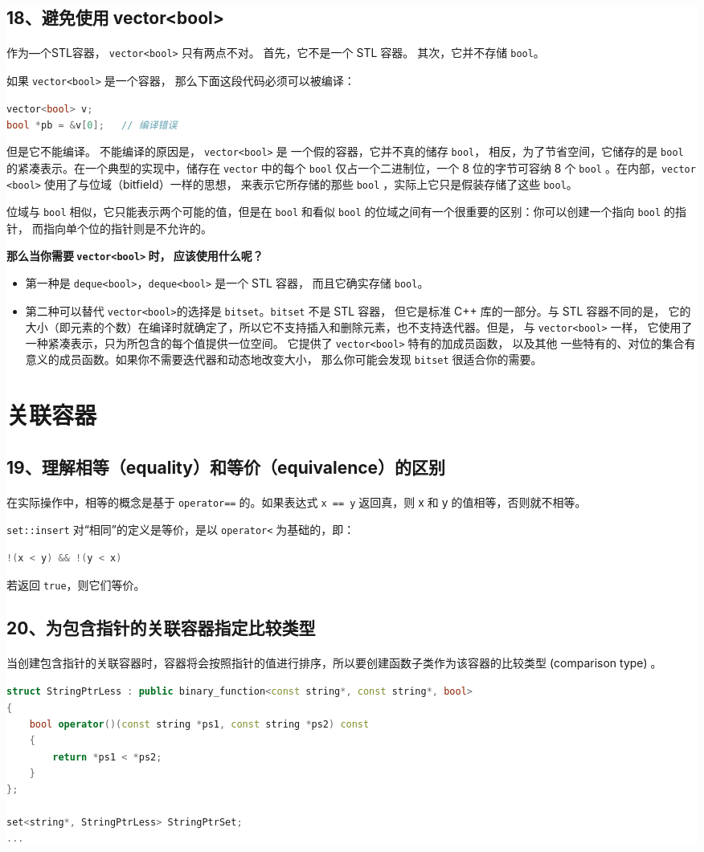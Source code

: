 

## 18、避免使用 vector\<bool>

作为—个STL容器， `vector<bool>` 只有两点不对。 首先，它不是一个 STL 容器。 其次，它并不存储 `bool`。

如果 `vector<bool>` 是一个容器， 那么下面这段代码必须可以被编译：

```cpp
vector<bool> v; 
bool *pb = &v[0];	// 编译错误
```

但是它不能编译。 不能编译的原因是， `vector<bool>` 是 一个假的容器，它并不真的储存 `bool`， 相反，为了节省空间，它储存的是 `bool` 的紧凑表示。在一个典型的实现中，储存在 `vector` 中的每个 `bool` 仅占一个二进制位，一个 8 位的字节可容纳 8 个 `bool` 。在内部，`vector<bool>` 使用了与位域（bitfield）一样的思想， 来表示它所存储的那些 `bool` ，实际上它只是假装存储了这些 `bool`。

位域与 `bool` 相似，它只能表示两个可能的值，但是在 `bool` 和看似 `bool` 的位域之间有一个很重要的区别：你可以创建一个指向 `bool` 的指针， 而指向单个位的指针则是不允许的。

**那么当你需要 `vector<bool>` 时， 应该使用什么呢？**

- 第一种是 `deque<bool>`，`deque<bool>` 是一个 STL 容器， 而且它确实存储 `bool`。

- 第二种可以替代 `vector<bool>`的选择是 `bitset`。`bitset` 不是 STL 容器， 但它是标准 C++ 库的一部分。与 STL 容器不同的是， 它的大小（即元素的个数）在编译时就确定了，所以它不支持插入和删除元素，也不支持迭代器。但是， 与 `vector<bool>` 一样， 它使用了 一种紧凑表示，只为所包含的每个值提供一位空间。 它提供了 `vector<bool>` 特有的加成员函数， 以及其他 一些特有的、对位的集合有意义的成员函数。如果你不需要迭代器和动态地改变大小， 那么你可能会发现 `bitset` 很适合你的需要。



# 关联容器

## 19、理解相等（equality）和等价（equivalence）的区别

在实际操作中，相等的概念是基于 `operator==` 的。如果表达式 `x == y` 返回真，则 x 和 y 的值相等，否则就不相等。

`set::insert` 对“相同”的定义是等价，是以 `operator<` 为基础的，即：

```cpp
!(x < y) && !(y < x)	
```

若返回 `true`，则它们等价。



## 20、为包含指针的关联容器指定比较类型

当创建包含指针的关联容器时，容器将会按照指针的值进行排序，所以要创建函数子类作为该容器的比较类型 (comparison type) 。

```CPP
struct StringPtrLess : public binary_function<const string*, const string*, bool>
{
    bool operator()(const string *ps1, const string *ps2) const
    {
        return *ps1 < *ps2;
    }
};

set<string*, StringPtrLess> StringPtrSet;
...
```

